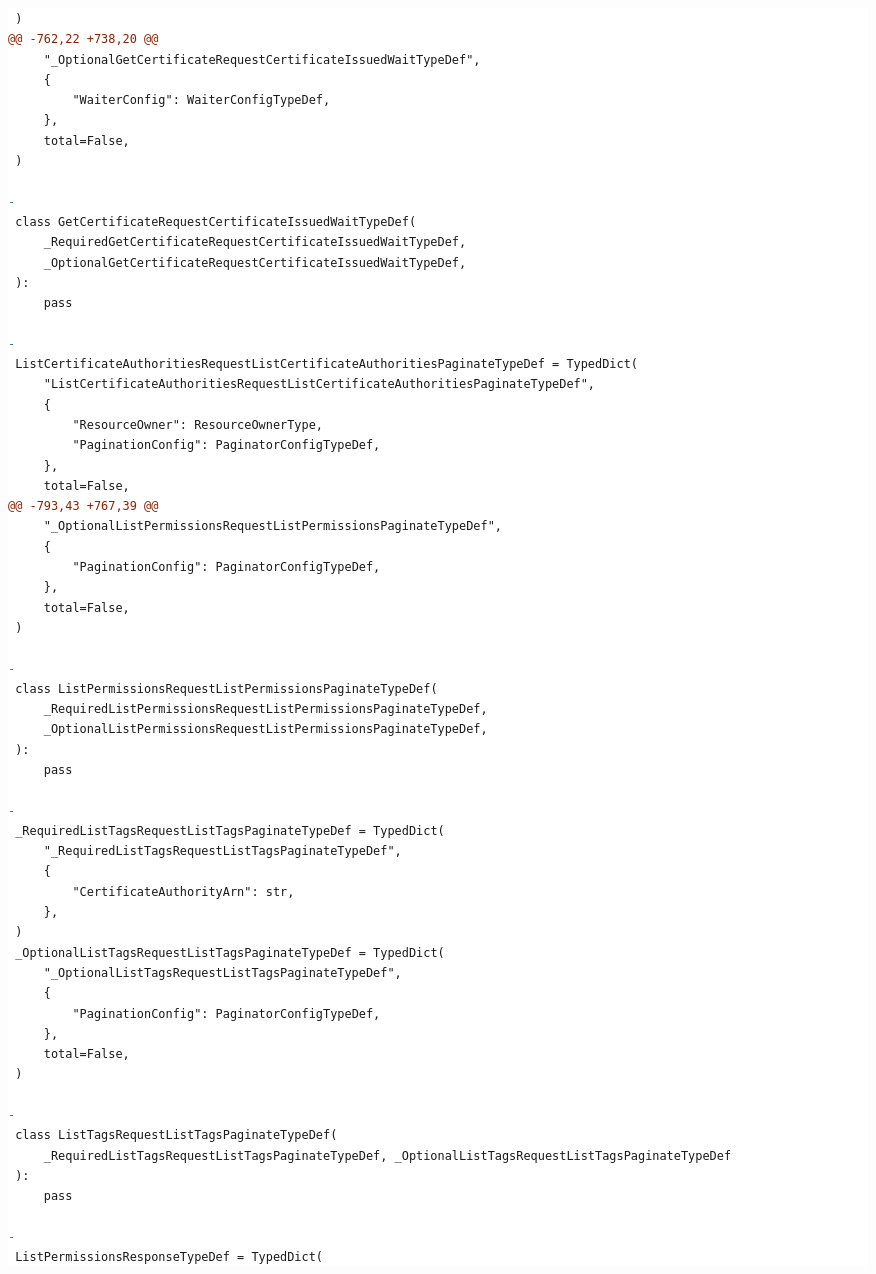 ```diff
 )
@@ -762,22 +738,20 @@
     "_OptionalGetCertificateRequestCertificateIssuedWaitTypeDef",
     {
         "WaiterConfig": WaiterConfigTypeDef,
     },
     total=False,
 )
 
-
 class GetCertificateRequestCertificateIssuedWaitTypeDef(
     _RequiredGetCertificateRequestCertificateIssuedWaitTypeDef,
     _OptionalGetCertificateRequestCertificateIssuedWaitTypeDef,
 ):
     pass
 
-
 ListCertificateAuthoritiesRequestListCertificateAuthoritiesPaginateTypeDef = TypedDict(
     "ListCertificateAuthoritiesRequestListCertificateAuthoritiesPaginateTypeDef",
     {
         "ResourceOwner": ResourceOwnerType,
         "PaginationConfig": PaginatorConfigTypeDef,
     },
     total=False,
@@ -793,43 +767,39 @@
     "_OptionalListPermissionsRequestListPermissionsPaginateTypeDef",
     {
         "PaginationConfig": PaginatorConfigTypeDef,
     },
     total=False,
 )
 
-
 class ListPermissionsRequestListPermissionsPaginateTypeDef(
     _RequiredListPermissionsRequestListPermissionsPaginateTypeDef,
     _OptionalListPermissionsRequestListPermissionsPaginateTypeDef,
 ):
     pass
 
-
 _RequiredListTagsRequestListTagsPaginateTypeDef = TypedDict(
     "_RequiredListTagsRequestListTagsPaginateTypeDef",
     {
         "CertificateAuthorityArn": str,
     },
 )
 _OptionalListTagsRequestListTagsPaginateTypeDef = TypedDict(
     "_OptionalListTagsRequestListTagsPaginateTypeDef",
     {
         "PaginationConfig": PaginatorConfigTypeDef,
     },
     total=False,
 )
 
-
 class ListTagsRequestListTagsPaginateTypeDef(
     _RequiredListTagsRequestListTagsPaginateTypeDef, _OptionalListTagsRequestListTagsPaginateTypeDef
 ):
     pass
 
-
 ListPermissionsResponseTypeDef = TypedDict(
```